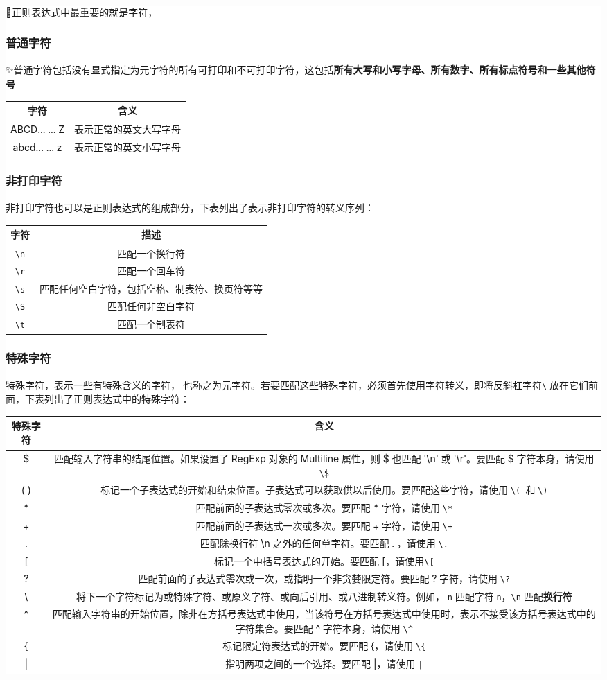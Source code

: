 :book:正则表达式中最重要的就是字符，

### 普通字符

:sparkles:普通字符包括没有显式指定为元字符的所有可打印和不可打印字符，这包括**所有大写和小写字母、所有数字、所有标点符号和一些其他符号**

|     字符      |          含义          |
| :-----------: | :--------------------: |
| ABCD... ... Z | 表示正常的英文大写字母 |
| abcd... ... z | 表示正常的英文小写字母 |

### 非打印字符

非打印字符也可以是正则表达式的组成部分，下表列出了表示非打印字符的转义序列：

| 字符 |                      描述                      |
| :--: | :--------------------------------------------: |
| `\n` |                 匹配一个换行符                 |
| `\r` |                 匹配一个回车符                 |
| `\s` | 匹配任何空白字符，包括空格、制表符、换页符等等 |
| `\S` |               匹配任何非空白字符               |
| `\t` |                 匹配一个制表符                 |

### 特殊字符

特殊字符，表示一些有特殊含义的字符， 也称之为元字符。若要匹配这些特殊字符，必须首先使用字符转义，即将反斜杠字符`\` 放在它们前面，下表列出了正则表达式中的特殊字符：

| 特殊字符 |                             含义                             |
| :------: | :----------------------------------------------------------: |
|    $     | 匹配输入字符串的结尾位置。如果设置了 RegExp 对象的 Multiline 属性，则 \$ 也匹配 '\n' 或 '\r'。要匹配 \$ 字符本身，请使用 `\$` |
|   ( )    | 标记一个子表达式的开始和结束位置。子表达式可以获取供以后使用。要匹配这些字符，请使用 `\( `和 `\)` |
|    *     |   匹配前面的子表达式零次或多次。要匹配 * 字符，请使用 `\*`   |
|    +     |   匹配前面的子表达式一次或多次。要匹配 + 字符，请使用 `\+`   |
|    .     |   匹配除换行符 \n 之外的任何单字符。要匹配 . ，请使用 `\.`   |
|    [     |       标记一个中括号表达式的开始。要匹配 [，请使用`\[`       |
|    ?     | 匹配前面的子表达式零次或一次，或指明一个非贪婪限定符。要匹配 ? 字符，请使用 `\?` |
|    \     | 将下一个字符标记为或特殊字符、或原义字符、或向后引用、或八进制转义符。例如， `n` 匹配字符 `n`，`\n` 匹配**换行符** |
|    ^     | 匹配输入字符串的开始位置，除非在方括号表达式中使用，当该符号在方括号表达式中使用时，表示不接受该方括号表达式中的字符集合。要匹配 ^ 字符本身，请使用 `\^` |
|    {     |        标记限定符表达式的开始。要匹配 {，请使用 `\{`         |
|    \|    |        指明两项之间的一个选择。要匹配 \|，请使用 `\|`        |
